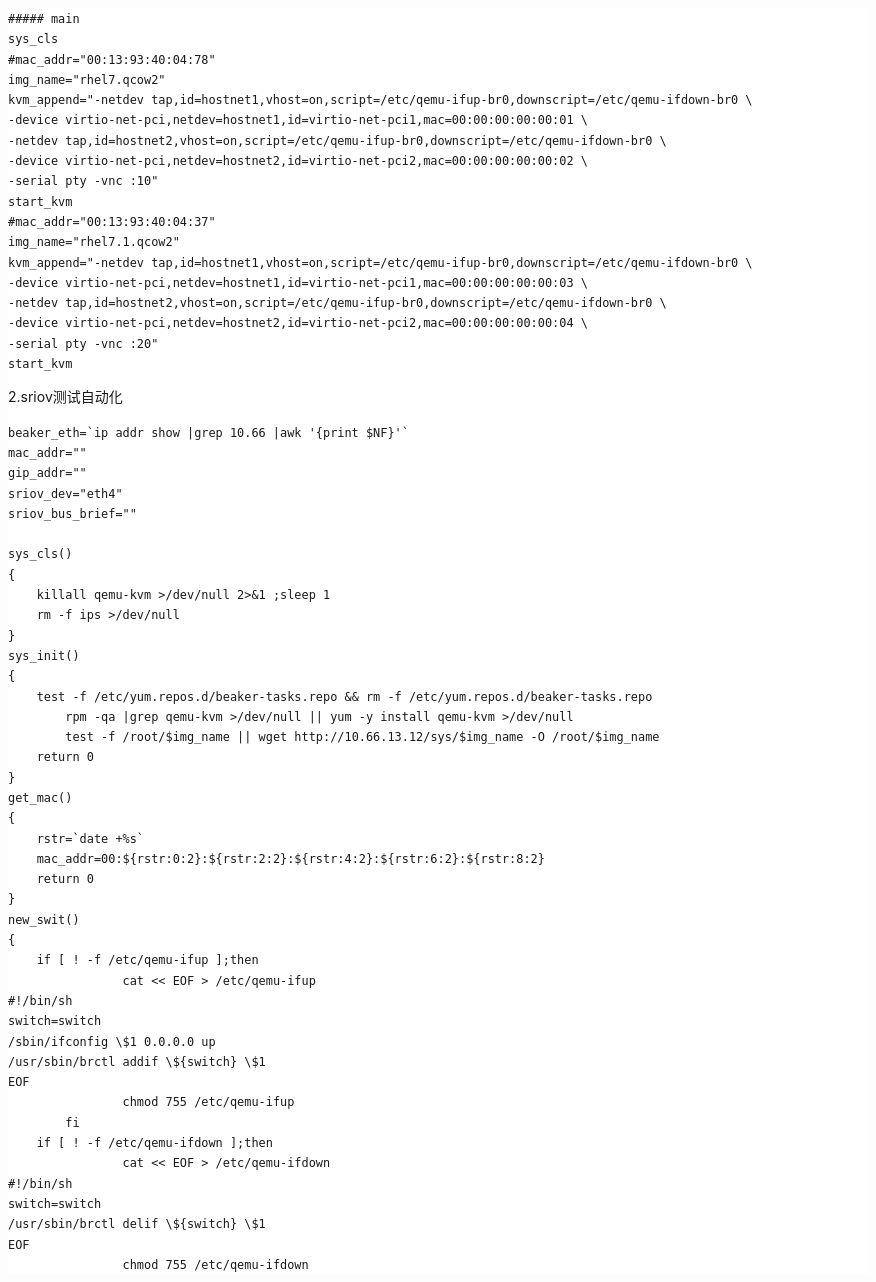     ##### main
    sys_cls
    #mac_addr="00:13:93:40:04:78"
    img_name="rhel7.qcow2"
    kvm_append="-netdev tap,id=hostnet1,vhost=on,script=/etc/qemu-ifup-br0,downscript=/etc/qemu-ifdown-br0 \
    -device virtio-net-pci,netdev=hostnet1,id=virtio-net-pci1,mac=00:00:00:00:00:01 \
    -netdev tap,id=hostnet2,vhost=on,script=/etc/qemu-ifup-br0,downscript=/etc/qemu-ifdown-br0 \
    -device virtio-net-pci,netdev=hostnet2,id=virtio-net-pci2,mac=00:00:00:00:00:02 \
    -serial pty -vnc :10"
    start_kvm
    #mac_addr="00:13:93:40:04:37"
    img_name="rhel7.1.qcow2"
    kvm_append="-netdev tap,id=hostnet1,vhost=on,script=/etc/qemu-ifup-br0,downscript=/etc/qemu-ifdown-br0 \
    -device virtio-net-pci,netdev=hostnet1,id=virtio-net-pci1,mac=00:00:00:00:00:03 \
    -netdev tap,id=hostnet2,vhost=on,script=/etc/qemu-ifup-br0,downscript=/etc/qemu-ifdown-br0 \
    -device virtio-net-pci,netdev=hostnet2,id=virtio-net-pci2,mac=00:00:00:00:00:04 \
    -serial pty -vnc :20"
    start_kvm

2.sriov测试自动化

    beaker_eth=`ip addr show |grep 10.66 |awk '{print $NF}'`
    mac_addr=""
    gip_addr=""
    sriov_dev="eth4"
    sriov_bus_brief=""
    
    sys_cls()
    {
    	killall qemu-kvm >/dev/null 2>&1 ;sleep 1
    	rm -f ips >/dev/null
    }
    sys_init()
    {
    	test -f /etc/yum.repos.d/beaker-tasks.repo && rm -f /etc/yum.repos.d/beaker-tasks.repo
            rpm -qa |grep qemu-kvm >/dev/null || yum -y install qemu-kvm >/dev/null
            test -f /root/$img_name || wget http://10.66.13.12/sys/$img_name -O /root/$img_name
    	return 0
    }
    get_mac()
    {
    	rstr=`date +%s`
    	mac_addr=00:${rstr:0:2}:${rstr:2:2}:${rstr:4:2}:${rstr:6:2}:${rstr:8:2}
    	return 0
    }
    new_swit()
    {
    	if [ ! -f /etc/qemu-ifup ];then
                    cat << EOF > /etc/qemu-ifup 
    #!/bin/sh
    switch=switch
    /sbin/ifconfig \$1 0.0.0.0 up
    /usr/sbin/brctl addif \${switch} \$1
    EOF
                    chmod 755 /etc/qemu-ifup
            fi
    	if [ ! -f /etc/qemu-ifdown ];then
                    cat << EOF > /etc/qemu-ifdown
    #!/bin/sh
    switch=switch
    /usr/sbin/brctl delif \${switch} \$1
    EOF
                    chmod 755 /etc/qemu-ifdown